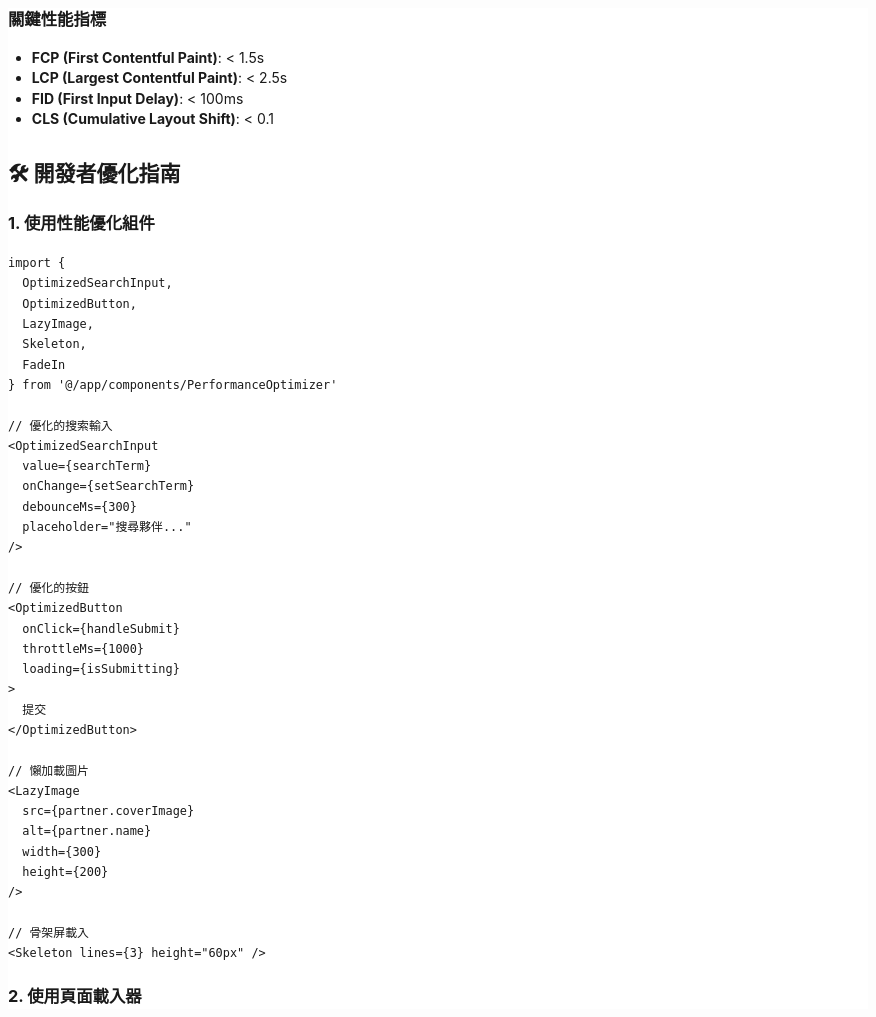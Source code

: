### 關鍵性能指標
- **FCP (First Contentful Paint)**: < 1.5s
- **LCP (Largest Contentful Paint)**: < 2.5s
- **FID (First Input Delay)**: < 100ms
- **CLS (Cumulative Layout Shift)**: < 0.1

## 🛠️ 開發者優化指南

### 1. 使用性能優化組件

```tsx
import { 
  OptimizedSearchInput, 
  OptimizedButton, 
  LazyImage, 
  Skeleton,
  FadeIn 
} from '@/app/components/PerformanceOptimizer'

// 優化的搜索輸入
<OptimizedSearchInput
  value={searchTerm}
  onChange={setSearchTerm}
  debounceMs={300}
  placeholder="搜尋夥伴..."
/>

// 優化的按鈕
<OptimizedButton
  onClick={handleSubmit}
  throttleMs={1000}
  loading={isSubmitting}
>
  提交
</OptimizedButton>

// 懶加載圖片
<LazyImage
  src={partner.coverImage}
  alt={partner.name}
  width={300}
  height={200}
/>

// 骨架屏載入
<Skeleton lines={3} height="60px" />
```

### 2. 使用頁面載入器
